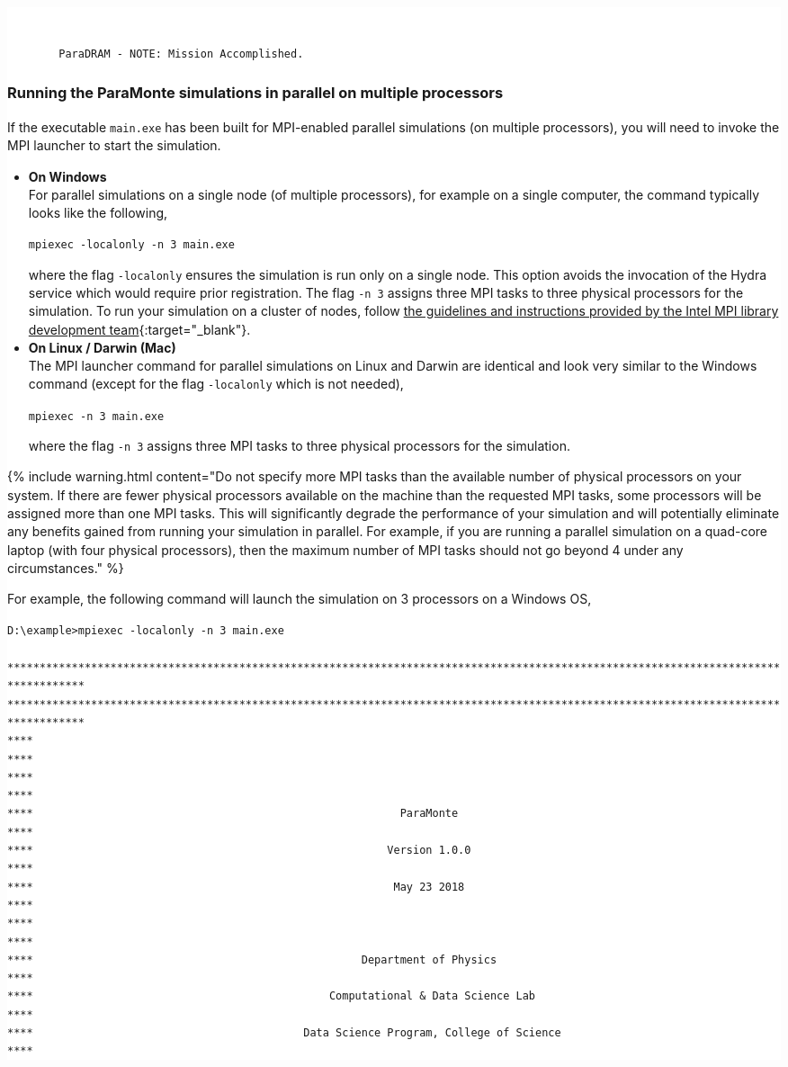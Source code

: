 ```text  


        ParaDRAM - NOTE: Mission Accomplished.
```  

### Running the ParaMonte simulations in parallel on multiple processors  

If the executable `main.exe` has been built for MPI-enabled parallel simulations (on multiple processors), you will need to invoke the MPI launcher to start the simulation.  

-   **On Windows**  
    For parallel simulations on a single node (of multiple processors), for example on a single computer, the command typically looks like the following,  
    ```text
    mpiexec -localonly -n 3 main.exe
    ```  
    where the flag `-localonly` ensures the simulation is run only on a single node. This option avoids the invocation of the Hydra service which would require prior registration. The flag `-n 3` assigns three MPI tasks to three physical processors for the simulation. To run your simulation on a cluster of nodes, follow [the guidelines and instructions provided by the Intel MPI library development team](https://software.intel.com/en-us/mpi-developer-reference-windows-global-options){:target="_blank"}.  
-   **On Linux / Darwin (Mac)**  
    The MPI launcher command for parallel simulations on Linux and Darwin are identical and look very similar to the Windows command (except for the flag `-localonly` which is not needed),  
    ```text
    mpiexec -n 3 main.exe
    ```  
    where the flag `-n 3` assigns three MPI tasks to three physical processors for the simulation.  

{% include warning.html content="Do not specify more MPI tasks than the available number of physical processors on your system. If there are fewer physical processors available on the machine than the requested MPI tasks, some processors will be assigned more than one MPI tasks. This will significantly degrade the performance of your simulation and will potentially eliminate any benefits gained from running your simulation in parallel. For example, if you are running a parallel simulation on a quad-core laptop (with four physical processors), then the maximum number of MPI tasks should not go beyond 4 under any circumstances." %}

For example, the following command will launch the simulation on 3 processors on a Windows OS,  
```text
D:\example>mpiexec -localonly -n 3 main.exe

************************************************************************************************************************************
************************************************************************************************************************************
****                                                                                                                            ****
****                                                                                                                            ****
****                                                         ParaMonte                                                          ****
****                                                       Version 1.0.0                                                        ****
****                                                        May 23 2018                                                         ****
****                                                                                                                            ****
****                                                   Department of Physics                                                    ****
****                                              Computational & Data Science Lab                                              ****
****                                          Data Science Program, College of Science                                          ****
```